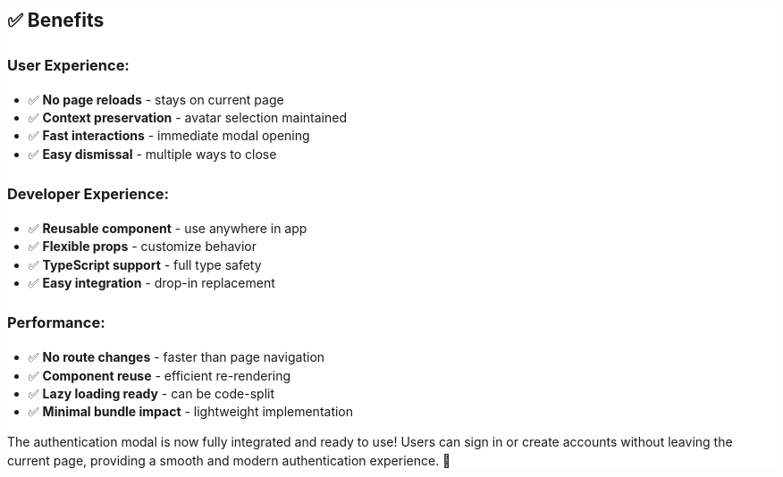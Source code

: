 ## ✅ Benefits

### **User Experience:**
- ✅ **No page reloads** - stays on current page
- ✅ **Context preservation** - avatar selection maintained
- ✅ **Fast interactions** - immediate modal opening
- ✅ **Easy dismissal** - multiple ways to close

### **Developer Experience:**
- ✅ **Reusable component** - use anywhere in app
- ✅ **Flexible props** - customize behavior
- ✅ **TypeScript support** - full type safety
- ✅ **Easy integration** - drop-in replacement

### **Performance:**
- ✅ **No route changes** - faster than page navigation
- ✅ **Component reuse** - efficient re-rendering
- ✅ **Lazy loading ready** - can be code-split
- ✅ **Minimal bundle impact** - lightweight implementation

The authentication modal is now fully integrated and ready to use! Users can sign in or create accounts without leaving the current page, providing a smooth and modern authentication experience. 🎉